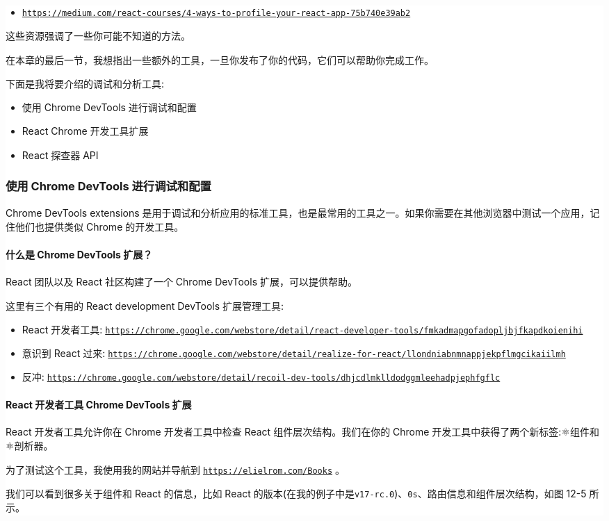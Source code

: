 *   [`https://medium.com/react-courses/4-ways-to-profile-your-react-app-75b740e39ab2`](https://medium.com/react-courses/4-ways-to-profile-your-react-app-75b740e39ab2)

这些资源强调了一些你可能不知道的方法。

在本章的最后一节，我想指出一些额外的工具，一旦你发布了你的代码，它们可以帮助你完成工作。

下面是我将要介绍的调试和分析工具:

*   使用 Chrome DevTools 进行调试和配置

*   React Chrome 开发工具扩展

*   React 探查器 API

### 使用 Chrome DevTools 进行调试和配置

Chrome DevTools extensions 是用于调试和分析应用的标准工具，也是最常用的工具之一。如果你需要在其他浏览器中测试一个应用，记住他们也提供类似 Chrome 的开发工具。

#### 什么是 Chrome DevTools 扩展？

React 团队以及 React 社区构建了一个 Chrome DevTools 扩展，可以提供帮助。

这里有三个有用的 React development DevTools 扩展管理工具:

*   React 开发者工具: [`https://chrome.google.com/webstore/detail/react-developer-tools/fmkadmapgofadopljbjfkapdkoienihi`](https://chrome.google.com/webstore/detail/react-developer-tools/fmkadmapgofadopljbjfkapdkoienihi)

*   意识到 React 过来: [`https://chrome.google.com/webstore/detail/realize-for-react/llondniabnmnappjekpflmgcikaiilmh`](https://chrome.google.com/webstore/detail/realize-for-react/llondniabnmnappjekpflmgcikaiilmh)

*   反冲: [`https://chrome.google.com/webstore/detail/recoil-dev-tools/dhjcdlmklldodggmleehadpjephfgflc`](https://chrome.google.com/webstore/detail/recoil-dev-tools/dhjcdlmklldodggmleehadpjephfgflc)

#### React 开发者工具 Chrome DevTools 扩展

React 开发者工具允许你在 Chrome 开发者工具中检查 React 组件层次结构。我们在你的 Chrome 开发工具中获得了两个新标签:⚛组件和⚛剖析器。

为了测试这个工具，我使用我的网站并导航到 [`https://elielrom.com/Books`](https://elielrom.com/Books) 。

我们可以看到很多关于组件和 React 的信息，比如 React 的版本(在我的例子中是`v17-rc.0`)、`0s`、路由信息和组件层次结构，如图 12-5 所示。
